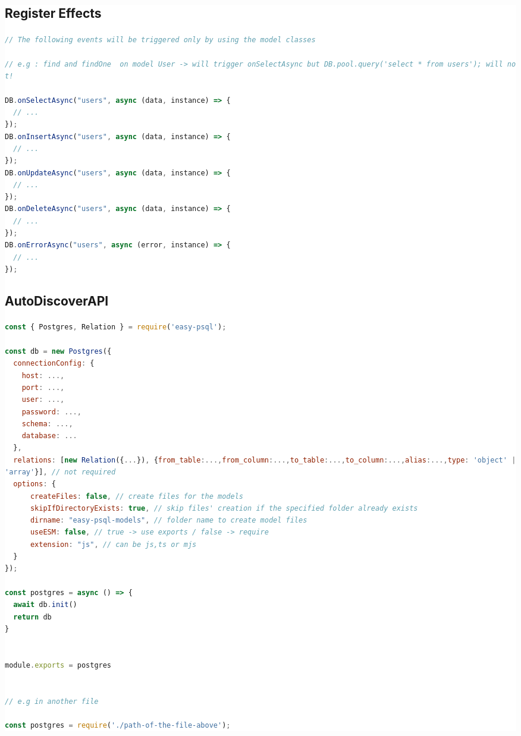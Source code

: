 ## Register Effects

```javascript
// The following events will be triggered only by using the model classes

// e.g : find and findOne  on model User -> will trigger onSelectAsync but DB.pool.query('select * from users'); will not!

DB.onSelectAsync("users", async (data, instance) => {
  // ...
});
DB.onInsertAsync("users", async (data, instance) => {
  // ...
});
DB.onUpdateAsync("users", async (data, instance) => {
  // ...
});
DB.onDeleteAsync("users", async (data, instance) => {
  // ...
});
DB.onErrorAsync("users", async (error, instance) => {
  // ...
});
```

## AutoDiscoverAPI

```javascript
const { Postgres, Relation } = require('easy-psql');

const db = new Postgres({
  connectionConfig: {
    host: ...,
    port: ...,
    user: ...,
    password: ...,
    schema: ...,
    database: ...
  },
  relations: [new Relation({...}), {from_table:...,from_column:...,to_table:...,to_column:...,alias:...,type: 'object' | 'array'}], // not required
  options: {
      createFiles: false, // create files for the models
      skipIfDirectoryExists: true, // skip files' creation if the specified folder already exists
      dirname: "easy-psql-models", // folder name to create model files
      useESM: false, // true -> use exports / false -> require
      extension: "js", // can be js,ts or mjs
  }
});

const postgres = async () => {
  await db.init()
  return db
}


module.exports = postgres


// e.g in another file

const postgres = require('./path-of-the-file-above');

```